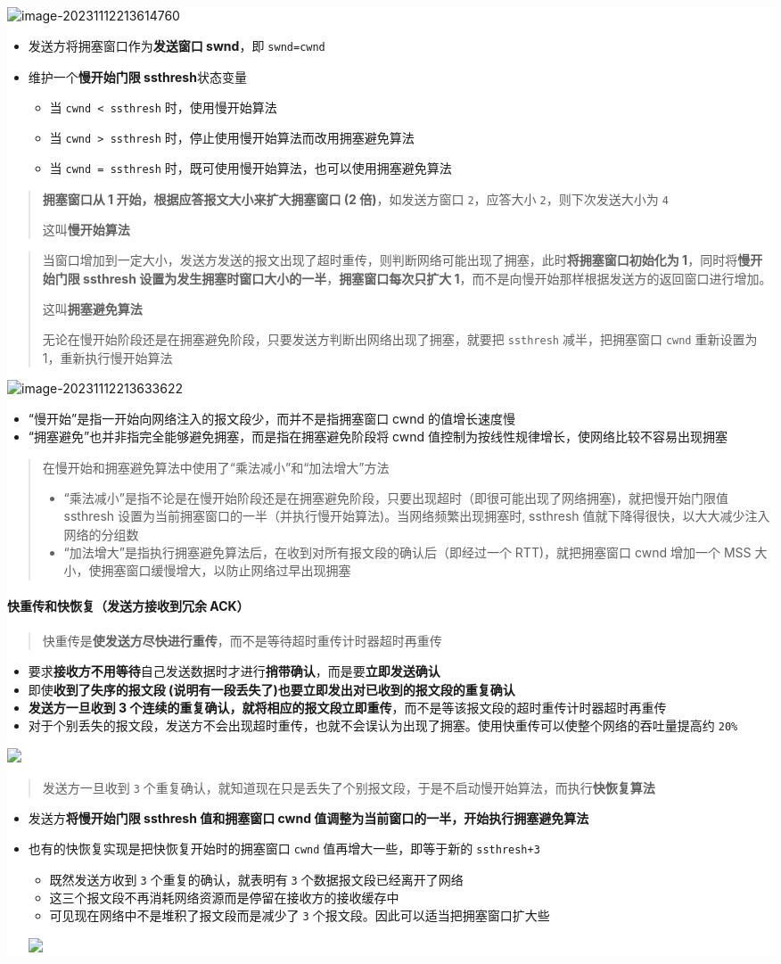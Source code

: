   ![image-20231112213614760](https://qingwu-oss.oss-cn-heyuan.aliyuncs.com/lian/img/image-20231112213614760.png)

+ 发送方将拥塞窗口作为**发送窗口 swnd**，即 `swnd=cwnd`

+ 维护一个**慢开始门限 ssthresh**状态变量

  + 当 `cwnd < ssthresh` 时，使用慢开始算法

  + 当 `cwnd > ssthresh` 时，停止使用慢开始算法而改用拥塞避免算法

  + 当 `cwnd = ssthresh` 时，既可使用慢开始算法，也可以使用拥塞避免算法

> **拥塞窗口从 1 开始，根据应答报文大小来扩大拥塞窗口 (2 倍)**，如发送方窗口 `2`，应答大小 `2`，则下次发送大小为 `4`
>
> 这叫**慢开始算法**

> 当窗口增加到一定大小，发送方发送的报文出现了超时重传，则判断网络可能出现了拥塞，此时**将拥塞窗口初始化为 1**，同时将**慢开始门限 ssthresh 设置为发生拥塞时窗口大小的一半**，**拥塞窗口每次只扩大 1**，而不是向慢开始那样根据发送方的返回窗口进行增加。
>
> 这叫**拥塞避免算法**
>
> 无论在慢开始阶段还是在拥塞避免阶段，只要发送方判断出网络出现了拥塞，就要把 `ssthresh` 减半，把拥塞窗口 `cwnd` 重新设置为 1，重新执行慢开始算法

![image-20231112213633622](https://qingwu-oss.oss-cn-heyuan.aliyuncs.com/lian/img/image-20231112213633622.png)

* “慢开始”是指一开始向网络注入的报文段少，而并不是指拥塞窗口 cwnd 的值增长速度慢
* “拥塞避免”也并非指完全能够避免拥塞，而是指在拥塞避免阶段将 cwnd 值控制为按线性规律增长，使网络比较不容易出现拥塞

> 在慢开始和拥塞避免算法中使用了“乘法减小”和“加法增大”方法
>
> - “乘法减小”是指不论是在慢开始阶段还是在拥塞避免阶段，只要出现超时（即很可能出现了网络拥塞)，就把慢开始门限值 ssthresh 设置为当前拥塞窗口的一半（并执行慢开始算法)。当网络频繁出现拥塞时, ssthresh 值就下降得很快，以大大减少注入网络的分组数
> - “加法增大”是指执行拥塞避免算法后，在收到对所有报文段的确认后（即经过一个 RTT)，就把拥塞窗口 cwnd 增加一个 MSS 大小，使拥塞窗口缓慢增大，以防止网络过早出现拥塞

#### 快重传和快恢复（发送方接收到冗余 ACK） ####

> 快重传是**使发送方尽快进行重传**，而不是等待超时重传计时器超时再重传

+ 要求**接收方不用等待**自己发送数据时才进行**捎带确认**，而是要**立即发送确认**
+ 即使**收到了失序的报文段 (说明有一段丢失了)**也要立即发出**对已收到的报文段的重复确认**
+ **发送方一旦收到 3 个连续的重复确认，就将相应的报文段立即重传**，而不是等该报文段的超时重传计时器超时再重传
+ 对于个别丢失的报文段，发送方不会出现超时重传，也就不会误认为出现了拥塞。使用快重传可以使整个网络的吞吐量提高约 `20%`

![](https://qingwu-oss.oss-cn-heyuan.aliyuncs.com/lian/img/image-20231126161157284.png)

> 发送方一旦收到 `3` 个重复确认，就知道现在只是丢失了个别报文段，于是不启动慢开始算法，而执行**快恢复算法**

+ 发送方**将慢开始门限 ssthresh 值和拥塞窗口 cwnd 值调整为当前窗口的一半，开始执行拥塞避免算法**

+ 也有的快恢复实现是把快恢复开始时的拥塞窗口 `cwnd` 值再增大一些，即等于新的 `ssthresh+3`

  + 既然发送方收到 `3` 个重复的确认，就表明有 `3` 个数据报文段已经离开了网络
  + 这三个报文段不再消耗网络资源而是停留在接收方的接收缓存中
  + 可见现在网络中不是堆积了报文段而是减少了 `3` 个报文段。因此可以适当把拥塞窗口扩大些

  ![](https://qingwu-oss.oss-cn-heyuan.aliyuncs.com/lian/img/image-20231126161312617.png)
